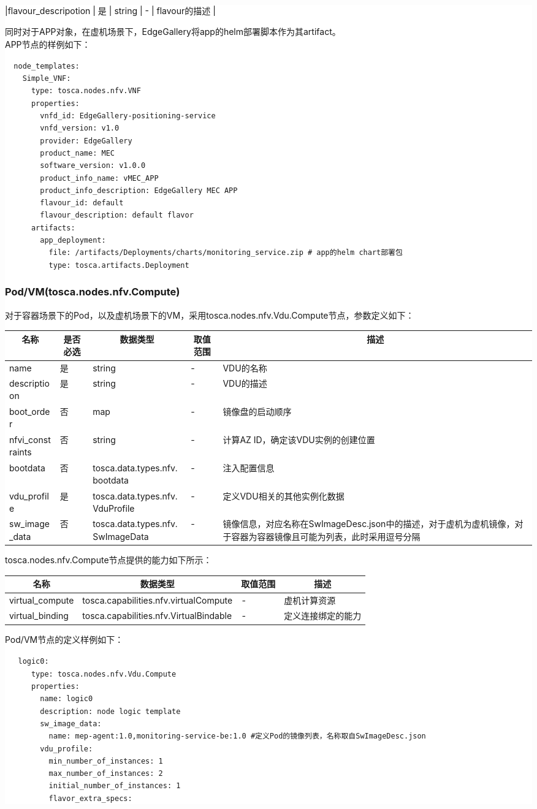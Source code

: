 |flavour_descripotion   | 是        | string   | -         | flavour的描述        |

同时对于APP对象，在虚机场景下，EdgeGallery将app的helm部署脚本作为其artifact。  
APP节点的样例如下：

```
  node_templates:
    Simple_VNF:
      type: tosca.nodes.nfv.VNF
      properties:
        vnfd_id: EdgeGallery-positioning-service
        vnfd_version: v1.0
        provider: EdgeGallery
        product_name: MEC
        software_version: v1.0.0
        product_info_name: vMEC_APP
        product_info_description: EdgeGallery MEC APP
        flavour_id: default
        flavour_description: default flavor
      artifacts:
        app_deployment:
          file: /artifacts/Deployments/charts/monitoring_service.zip # app的helm chart部署包
          type: tosca.artifacts.Deployment
```

### Pod/VM(tosca.nodes.nfv.Compute)
对于容器场景下的Pod，以及虚机场景下的VM，采用tosca.nodes.nfv.Vdu.Compute节点，参数定义如下：

|名称                   | 是否必选   | 数据类型  | 取值范围   |描述                 |
|-----------------------|-----------|----------|-----------|---------------------|
|name                   | 是        | string   | -         | VDU的名称            |
|descriptioon           | 是        | string   | -         | VDU的描述            |
|boot_order             | 否        | map      | -         | 镜像盘的启动顺序          |
|nfvi_constraints       | 否        | string   | -         | 计算AZ ID，确定该VDU实例的创建位置|
|bootdata               | 否        | tosca.data.types.nfv.bootdata   | -         | 注入配置信息          |
|vdu_profile            | 是        | tosca.data.types.nfv.VduProfile   | -         | 定义VDU相关的其他实例化数据          |
|sw_image_data          | 否        | tosca.data.types.nfv.SwImageData   | -        | 镜像信息，对应名称在SwImageDesc.json中的描述，对于虚机为虚机镜像，对于容器为容器镜像且可能为列表，此时采用逗号分隔          |

tosca.nodes.nfv.Compute节点提供的能力如下所示：

| 名称                  |  数据类型                             | 取值范围             |描述                  |
|-----------------------|------------------------------------|----------------------|----------------------|
|virtual_compute | tosca.capabilities.nfv.virtualCompute     | -                    | 虚机计算资源          |
|virtual_binding | tosca.capabilities.nfv.VirtualBindable    | -                    | 定义连接绑定的能力     |

Pod/VM节点的定义样例如下：

```
   logic0:
      type: tosca.nodes.nfv.Vdu.Compute
      properties:
        name: logic0
        description: node logic template
        sw_image_data:
          name: mep-agent:1.0,monitoring-service-be:1.0 #定义Pod的镜像列表，名称取自SwImageDesc.json
        vdu_profile:
          min_number_of_instances: 1
          max_number_of_instances: 2
          initial_number_of_instances: 1
          flavor_extra_specs:
```